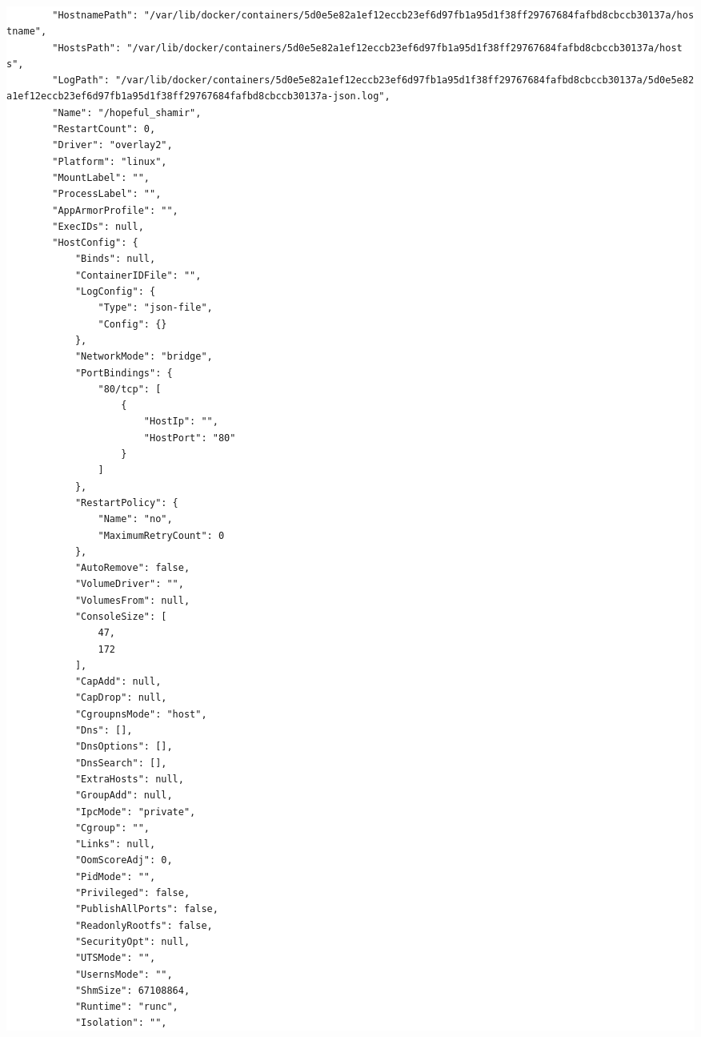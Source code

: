 ```
        "HostnamePath": "/var/lib/docker/containers/5d0e5e82a1ef12eccb23ef6d97fb1a95d1f38ff29767684fafbd8cbccb30137a/hostname",
        "HostsPath": "/var/lib/docker/containers/5d0e5e82a1ef12eccb23ef6d97fb1a95d1f38ff29767684fafbd8cbccb30137a/hosts",
        "LogPath": "/var/lib/docker/containers/5d0e5e82a1ef12eccb23ef6d97fb1a95d1f38ff29767684fafbd8cbccb30137a/5d0e5e82a1ef12eccb23ef6d97fb1a95d1f38ff29767684fafbd8cbccb30137a-json.log",
        "Name": "/hopeful_shamir",
        "RestartCount": 0,
        "Driver": "overlay2",
        "Platform": "linux",
        "MountLabel": "",
        "ProcessLabel": "",
        "AppArmorProfile": "",
        "ExecIDs": null,
        "HostConfig": {
            "Binds": null,
            "ContainerIDFile": "",
            "LogConfig": {
                "Type": "json-file",
                "Config": {}
            },
            "NetworkMode": "bridge",
            "PortBindings": {
                "80/tcp": [
                    {
                        "HostIp": "",
                        "HostPort": "80"
                    }
                ]
            },
            "RestartPolicy": {
                "Name": "no",
                "MaximumRetryCount": 0
            },
            "AutoRemove": false,
            "VolumeDriver": "",
            "VolumesFrom": null,
            "ConsoleSize": [
                47,
                172
            ],
            "CapAdd": null,
            "CapDrop": null,
            "CgroupnsMode": "host",
            "Dns": [],
            "DnsOptions": [],
            "DnsSearch": [],
            "ExtraHosts": null,
            "GroupAdd": null,
            "IpcMode": "private",
            "Cgroup": "",
            "Links": null,
            "OomScoreAdj": 0,
            "PidMode": "",
            "Privileged": false,
            "PublishAllPorts": false,
            "ReadonlyRootfs": false,
            "SecurityOpt": null,
            "UTSMode": "",
            "UsernsMode": "",
            "ShmSize": 67108864,
            "Runtime": "runc",
            "Isolation": "",
```